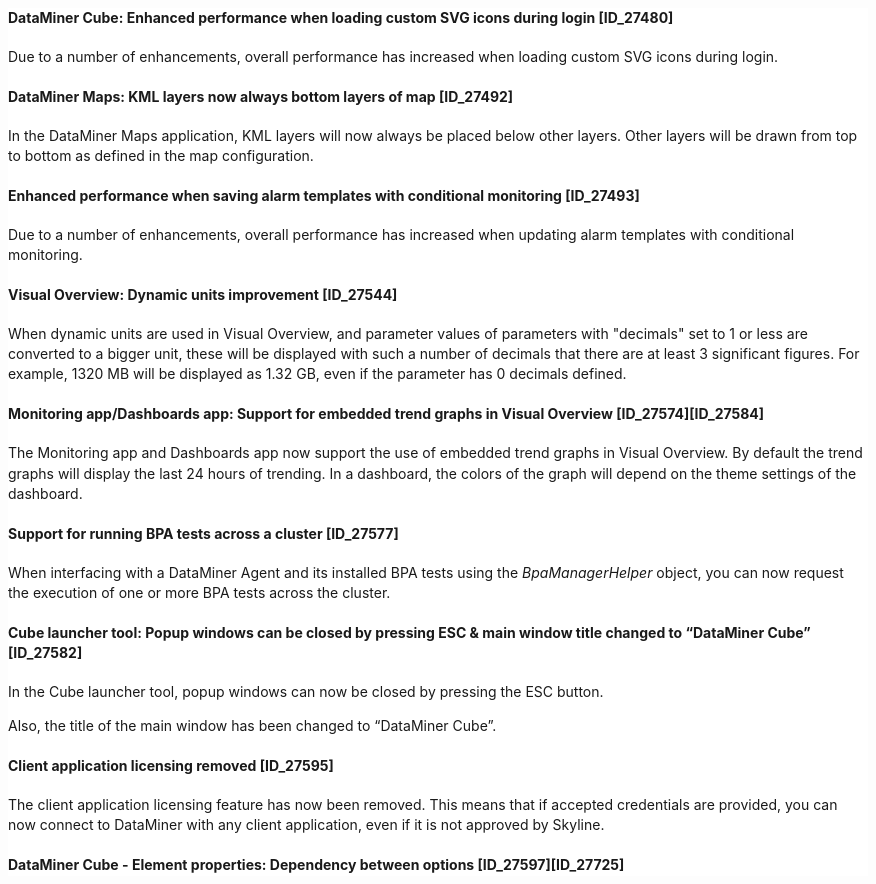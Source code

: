 #### DataMiner Cube: Enhanced performance when loading custom SVG icons during login \[ID_27480\]

Due to a number of enhancements, overall performance has increased when loading custom SVG icons during login.

#### DataMiner Maps: KML layers now always bottom layers of map \[ID_27492\]

In the DataMiner Maps application, KML layers will now always be placed below other layers. Other layers will be drawn from top to bottom as defined in the map configuration.

#### Enhanced performance when saving alarm templates with conditional monitoring \[ID_27493\]

Due to a number of enhancements, overall performance has increased when updating alarm templates with conditional monitoring.

#### Visual Overview: Dynamic units improvement \[ID_27544\]

When dynamic units are used in Visual Overview, and parameter values of parameters with "decimals" set to 1 or less are converted to a bigger unit, these will be displayed with such a number of decimals that there are at least 3 significant figures. For example, 1320 MB will be displayed as 1.32 GB, even if the parameter has 0 decimals defined.

#### Monitoring app/Dashboards app: Support for embedded trend graphs in Visual Overview \[ID_27574\]\[ID_27584\]

The Monitoring app and Dashboards app now support the use of embedded trend graphs in Visual Overview. By default the trend graphs will display the last 24 hours of trending. In a dashboard, the colors of the graph will depend on the theme settings of the dashboard.

#### Support for running BPA tests across a cluster \[ID_27577\]

When interfacing with a DataMiner Agent and its installed BPA tests using the *BpaManagerHelper* object, you can now request the execution of one or more BPA tests across the cluster.

#### Cube launcher tool: Popup windows can be closed by pressing ESC & main window title changed to “DataMiner Cube” \[ID_27582\]

In the Cube launcher tool, popup windows can now be closed by pressing the ESC button.

Also, the title of the main window has been changed to “DataMiner Cube”.

#### Client application licensing removed \[ID_27595\]

The client application licensing feature has now been removed. This means that if accepted credentials are provided, you can now connect to DataMiner with any client application, even if it is not approved by Skyline.

#### DataMiner Cube - Element properties: Dependency between options \[ID_27597\]\[ID_27725\]
